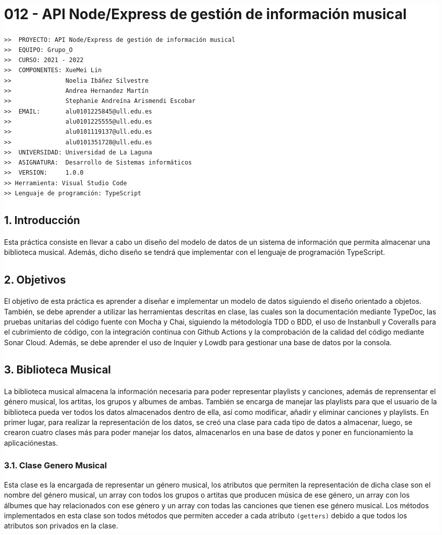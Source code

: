 # 012 -  API Node/Express de gestión de información musical
```
>>  PROYECTO: API Node/Express de gestión de información musical
>>  EQUIPO: Grupo_O
>>  CURSO: 2021 - 2022
>>  COMPONENTES: XueMei Lin
>>               Noelia Ibáñez Silvestre
>>               Andrea Hernandez Martín
>>               Stephanie Andreína Arismendi Escobar
>>  EMAIL:       alu0101225845@ull.edu.es
>>               alu0101225555@ull.edu.es
>>               alu0101119137@ull.edu.es
>>               alu0101351728@ull.edu.es
>>  UNIVERSIDAD: Universidad de La Laguna
>>  ASIGNATURA:  Desarrollo de Sistemas informáticos
>>  VERSION:     1.0.0
>> Herramienta: Visual Studio Code
>> Lenguaje de programción: TypeScript
```

## 1. Introducción
Esta práctica consiste en llevar a cabo un diseño del modelo de datos de un sistema de información que permita almacenar una biblioteca musical. Además, dicho diseño se tendrá que implementar con el lenguaje de programación TypeScript.    

## 2. Objetivos
El objetivo de esta práctica es aprender a diseñar e implementar un modelo de datos siguiendo el diseño orientado a objetos. También, se debe aprender a utilizar las herramientas descritas en clase, las cuales son la documentación mediante TypeDoc, las pruebas unitarias del código fuente con Mocha y Chai, siguiendo la métodología TDD o BDD, el uso de Instanbull y Coveralls para el cubrimiento de código, con la integración continua con Github Actions y la comprobación de la calidad del código mediante Sonar Cloud. Además, se debe aprender el uso de Inquier y Lowdb para gestionar una base de datos por la consola.

## 3. Biblioteca Musical
La biblioteca musical almacena la información necesaria para poder representar playlists y canciones, además de reprensentar el género musical, los artitas, los grupos y albumes de ambas. También se encarga de manejar las playlists para que el usuario de la biblioteca pueda ver todos los datos almacenados dentro de ella, así como modificar, añadir y eliminar canciones y playlists.  En primer lugar, para realizar la representación de los datos, se creó una clase para cada tipo de datos a almacenar, luego, se crearon cuatro clases más para poder manejar los datos, almacenarlos en una base de datos y poner en funcionamiento la aplicaciónestas.  

### 3.1. Clase Genero Musical
Esta clase es la encargada de representar un género musical, los atributos que permiten la representación de dicha clase son el nombre del género musical, un array con todos los grupos o artitas que producen música de ese género, un array con los álbumes que hay relacionados con ese género y un array con todas las canciones que tienen ese género musical.  Los métodos implementados en esta clase son todos métodos que permiten acceder a cada atributo `(getters)` debido a que todos los atributos son privados en la clase.
